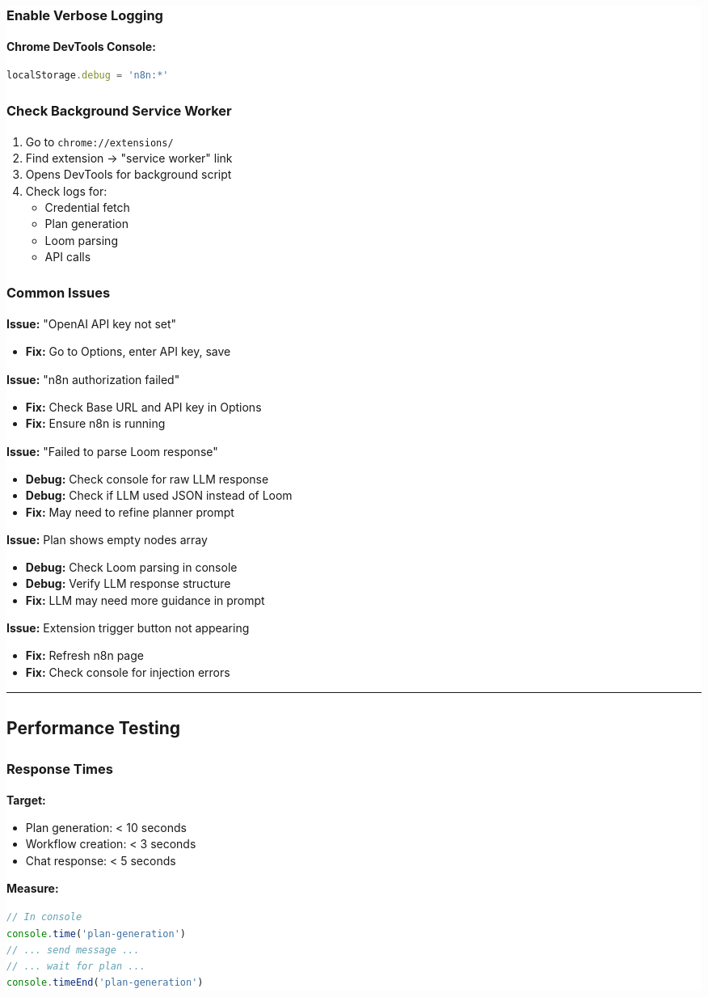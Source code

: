 ### Enable Verbose Logging

**Chrome DevTools Console:**
```javascript
localStorage.debug = 'n8n:*'
```

### Check Background Service Worker

1. Go to `chrome://extensions/`
2. Find extension → "service worker" link
3. Opens DevTools for background script
4. Check logs for:
   - Credential fetch
   - Plan generation
   - Loom parsing
   - API calls

### Common Issues

**Issue:** "OpenAI API key not set"
- **Fix:** Go to Options, enter API key, save

**Issue:** "n8n authorization failed"
- **Fix:** Check Base URL and API key in Options
- **Fix:** Ensure n8n is running

**Issue:** "Failed to parse Loom response"
- **Debug:** Check console for raw LLM response
- **Debug:** Check if LLM used JSON instead of Loom
- **Fix:** May need to refine planner prompt

**Issue:** Plan shows empty nodes array
- **Debug:** Check Loom parsing in console
- **Debug:** Verify LLM response structure
- **Fix:** LLM may need more guidance in prompt

**Issue:** Extension trigger button not appearing
- **Fix:** Refresh n8n page
- **Fix:** Check console for injection errors

---

## Performance Testing

### Response Times

**Target:**
- Plan generation: < 10 seconds
- Workflow creation: < 3 seconds
- Chat response: < 5 seconds

**Measure:**
```javascript
// In console
console.time('plan-generation')
// ... send message ...
// ... wait for plan ...
console.timeEnd('plan-generation')
```
